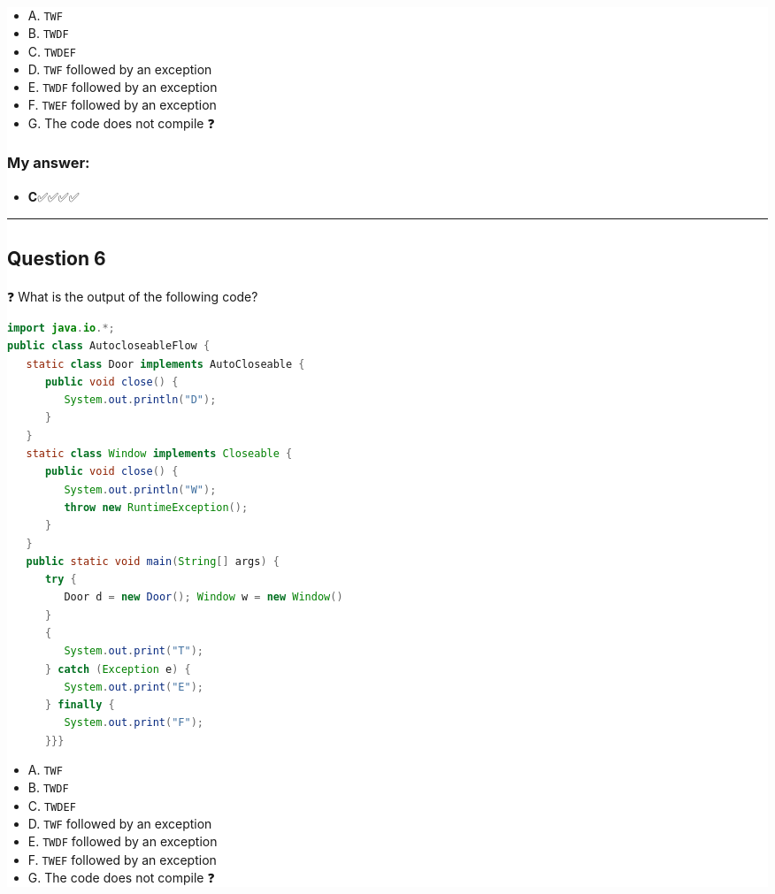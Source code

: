 
* A. `TWF` 
* B. `TWDF`
* C. `TWDEF` 
* D. `TWF` followed by an exception 
* E. `TWDF` followed by an exception 
* F. `TWEF` followed by an exception 
* G. The code does not compile 
❓

### My answer:
* **C**✅✅✅✅
<hr>

## Question 6
❓ What is the output of the following code?
```java
import java.io.*;
public class AutocloseableFlow {
   static class Door implements AutoCloseable {
      public void close() {
         System.out.println("D");
      }
   }
   static class Window implements Closeable {
      public void close() {
         System.out.println("W");
         throw new RuntimeException();
      }
   }
   public static void main(String[] args) {
      try {
         Door d = new Door(); Window w = new Window()
      }
      {
         System.out.print("T");
      } catch (Exception e) {
         System.out.print("E");
      } finally {
         System.out.print("F");
      }}}
```

* A. `TWF` 
* B. `TWDF`
* C. `TWDEF` 
* D. `TWF` followed by an exception 
* E. `TWDF` followed by an exception 
* F. `TWEF` followed by an exception 
* G. The code does not compile 
❓
